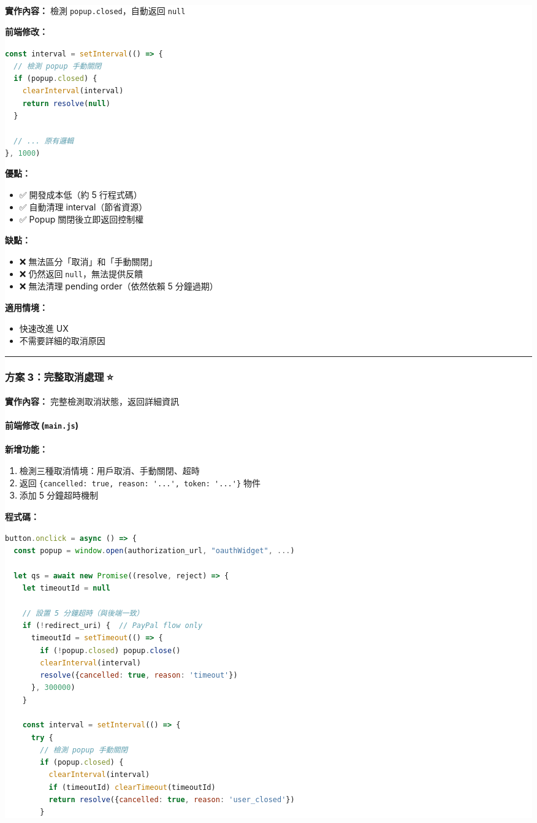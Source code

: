 **實作內容：** 檢測 `popup.closed`，自動返回 `null`

**前端修改：**
```javascript
const interval = setInterval(() => {
  // 檢測 popup 手動關閉
  if (popup.closed) {
    clearInterval(interval)
    return resolve(null)
  }

  // ... 原有邏輯
}, 1000)
```

**優點：**
- ✅ 開發成本低（約 5 行程式碼）
- ✅ 自動清理 interval（節省資源）
- ✅ Popup 關閉後立即返回控制權

**缺點：**
- ❌ 無法區分「取消」和「手動關閉」
- ❌ 仍然返回 `null`，無法提供反饋
- ❌ 無法清理 pending order（依然依賴 5 分鐘過期）

**適用情境：**
- 快速改進 UX
- 不需要詳細的取消原因

---

### 方案 3：完整取消處理 ⭐

**實作內容：** 完整檢測取消狀態，返回詳細資訊

#### 前端修改 (`main.js`)

**新增功能：**
1. 檢測三種取消情境：用戶取消、手動關閉、超時
2. 返回 `{cancelled: true, reason: '...', token: '...'}` 物件
3. 添加 5 分鐘超時機制

**程式碼：**
```javascript
button.onclick = async () => {
  const popup = window.open(authorization_url, "oauthWidget", ...)

  let qs = await new Promise((resolve, reject) => {
    let timeoutId = null

    // 設置 5 分鐘超時（與後端一致）
    if (!redirect_uri) {  // PayPal flow only
      timeoutId = setTimeout(() => {
        if (!popup.closed) popup.close()
        clearInterval(interval)
        resolve({cancelled: true, reason: 'timeout'})
      }, 300000)
    }

    const interval = setInterval(() => {
      try {
        // 檢測 popup 手動關閉
        if (popup.closed) {
          clearInterval(interval)
          if (timeoutId) clearTimeout(timeoutId)
          return resolve({cancelled: true, reason: 'user_closed'})
        }
```